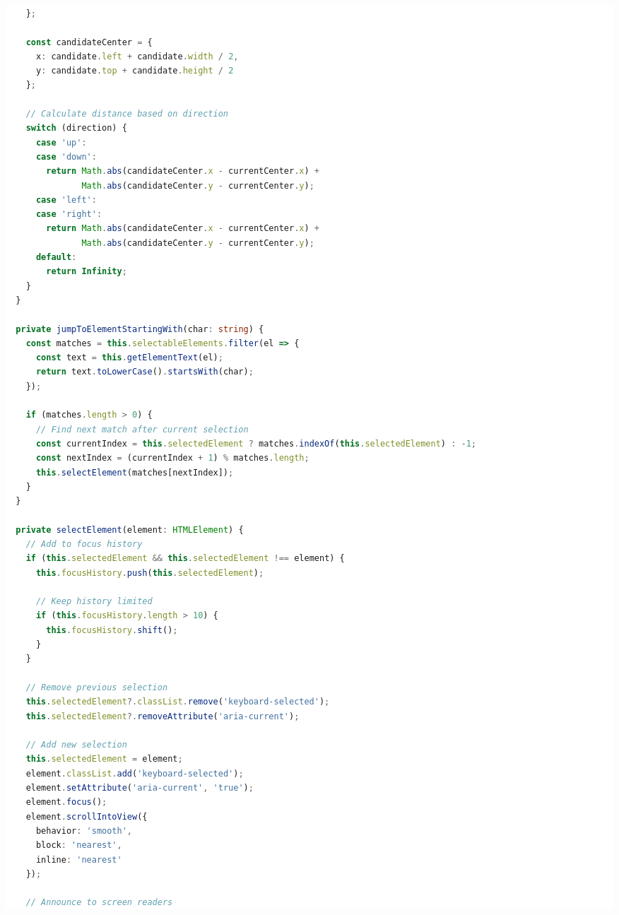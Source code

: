 ```typescript
    };
    
    const candidateCenter = {
      x: candidate.left + candidate.width / 2,
      y: candidate.top + candidate.height / 2
    };

    // Calculate distance based on direction
    switch (direction) {
      case 'up':
      case 'down':
        return Math.abs(candidateCenter.x - currentCenter.x) + 
               Math.abs(candidateCenter.y - currentCenter.y);
      case 'left':
      case 'right':
        return Math.abs(candidateCenter.x - currentCenter.x) + 
               Math.abs(candidateCenter.y - currentCenter.y);
      default:
        return Infinity;
    }
  }

  private jumpToElementStartingWith(char: string) {
    const matches = this.selectableElements.filter(el => {
      const text = this.getElementText(el);
      return text.toLowerCase().startsWith(char);
    });

    if (matches.length > 0) {
      // Find next match after current selection
      const currentIndex = this.selectedElement ? matches.indexOf(this.selectedElement) : -1;
      const nextIndex = (currentIndex + 1) % matches.length;
      this.selectElement(matches[nextIndex]);
    }
  }

  private selectElement(element: HTMLElement) {
    // Add to focus history
    if (this.selectedElement && this.selectedElement !== element) {
      this.focusHistory.push(this.selectedElement);
      
      // Keep history limited
      if (this.focusHistory.length > 10) {
        this.focusHistory.shift();
      }
    }

    // Remove previous selection
    this.selectedElement?.classList.remove('keyboard-selected');
    this.selectedElement?.removeAttribute('aria-current');
    
    // Add new selection
    this.selectedElement = element;
    element.classList.add('keyboard-selected');
    element.setAttribute('aria-current', 'true');
    element.focus();
    element.scrollIntoView({ 
      behavior: 'smooth', 
      block: 'nearest',
      inline: 'nearest'
    });
    
    // Announce to screen readers
```